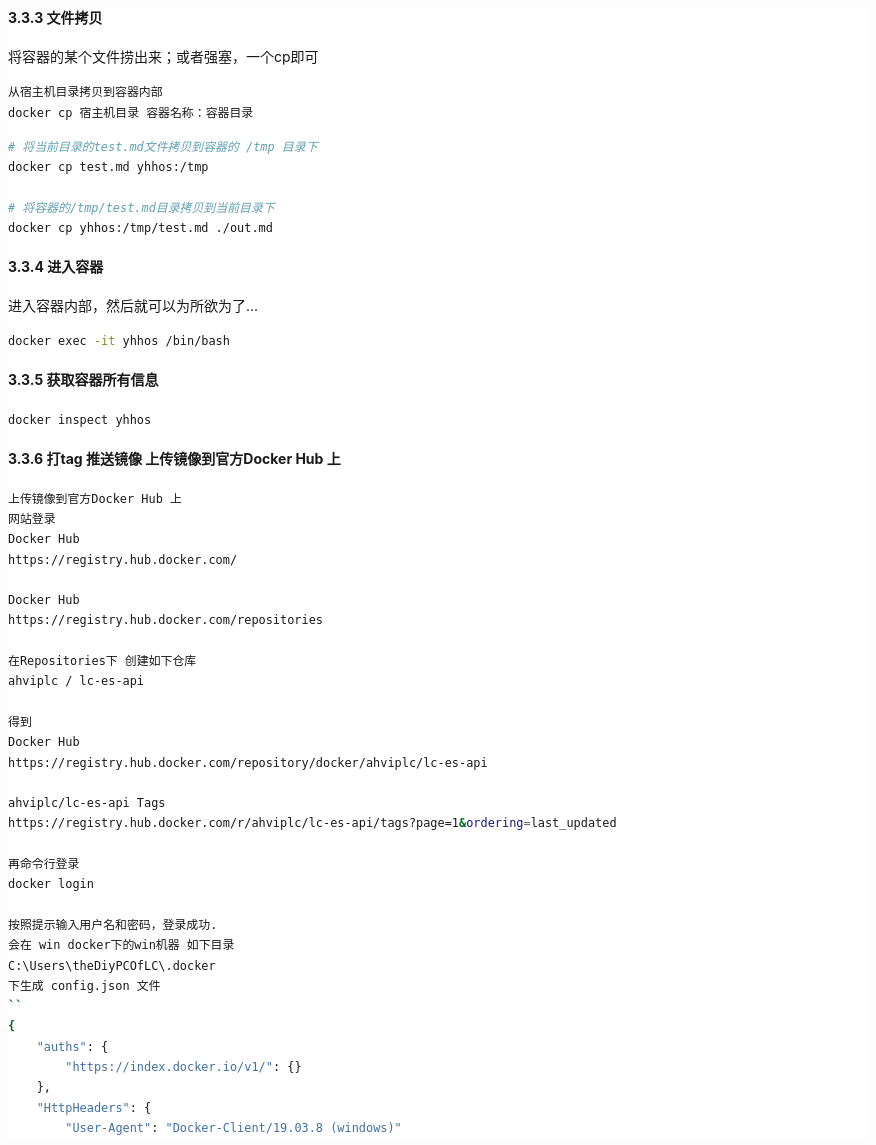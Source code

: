 ```bash
```

#### **3.3.3 文件拷贝**

将容器的某个文件捞出来；或者强塞，一个cp即可

```bash
从宿主机目录拷贝到容器内部
docker cp 宿主机目录 容器名称：容器目录
```

```bash
# 将当前目录的test.md文件拷贝到容器的 /tmp 目录下
docker cp test.md yhhos:/tmp

# 将容器的/tmp/test.md目录拷贝到当前目录下
docker cp yhhos:/tmp/test.md ./out.md
```

#### **3.3.4 进入容器**

进入容器内部，然后就可以为所欲为了...

```bash
docker exec -it yhhos /bin/bash
```

#### **3.3.5 获取容器所有信息**

```bash
docker inspect yhhos
```

#### **3.3.6 打tag 推送镜像 上传镜像到官方Docker Hub 上**

```bash
上传镜像到官方Docker Hub 上
网站登录
Docker Hub
https://registry.hub.docker.com/

Docker Hub
https://registry.hub.docker.com/repositories

在Repositories下 创建如下仓库
ahviplc / lc-es-api

得到
Docker Hub
https://registry.hub.docker.com/repository/docker/ahviplc/lc-es-api

ahviplc/lc-es-api Tags
https://registry.hub.docker.com/r/ahviplc/lc-es-api/tags?page=1&ordering=last_updated

再命令行登录
docker login

按照提示输入用户名和密码，登录成功.
会在 win docker下的win机器 如下目录
C:\Users\theDiyPCOfLC\.docker
下生成 config.json 文件
``
{
	"auths": {
		"https://index.docker.io/v1/": {}
	},
	"HttpHeaders": {
		"User-Agent": "Docker-Client/19.03.8 (windows)"
```